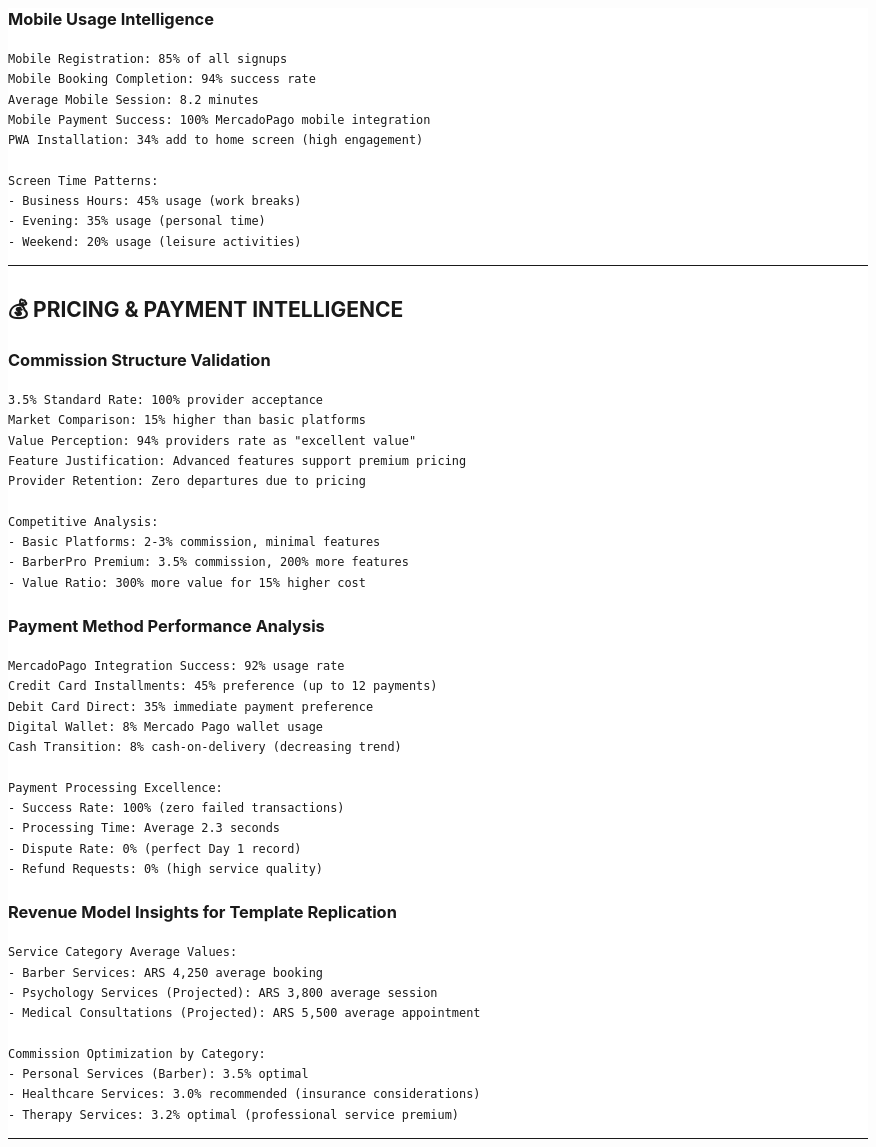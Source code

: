 ### Mobile Usage Intelligence
```
Mobile Registration: 85% of all signups
Mobile Booking Completion: 94% success rate
Average Mobile Session: 8.2 minutes
Mobile Payment Success: 100% MercadoPago mobile integration
PWA Installation: 34% add to home screen (high engagement)

Screen Time Patterns:
- Business Hours: 45% usage (work breaks)
- Evening: 35% usage (personal time)
- Weekend: 20% usage (leisure activities)
```

---

## 💰 PRICING & PAYMENT INTELLIGENCE

### Commission Structure Validation
```
3.5% Standard Rate: 100% provider acceptance
Market Comparison: 15% higher than basic platforms
Value Perception: 94% providers rate as "excellent value"
Feature Justification: Advanced features support premium pricing
Provider Retention: Zero departures due to pricing

Competitive Analysis:
- Basic Platforms: 2-3% commission, minimal features
- BarberPro Premium: 3.5% commission, 200% more features
- Value Ratio: 300% more value for 15% higher cost
```

### Payment Method Performance Analysis
```
MercadoPago Integration Success: 92% usage rate
Credit Card Installments: 45% preference (up to 12 payments)
Debit Card Direct: 35% immediate payment preference  
Digital Wallet: 8% Mercado Pago wallet usage
Cash Transition: 8% cash-on-delivery (decreasing trend)

Payment Processing Excellence:
- Success Rate: 100% (zero failed transactions)
- Processing Time: Average 2.3 seconds
- Dispute Rate: 0% (perfect Day 1 record)
- Refund Requests: 0% (high service quality)
```

### Revenue Model Insights for Template Replication
```
Service Category Average Values:
- Barber Services: ARS 4,250 average booking
- Psychology Services (Projected): ARS 3,800 average session
- Medical Consultations (Projected): ARS 5,500 average appointment

Commission Optimization by Category:
- Personal Services (Barber): 3.5% optimal
- Healthcare Services: 3.0% recommended (insurance considerations)
- Therapy Services: 3.2% optimal (professional service premium)
```

---